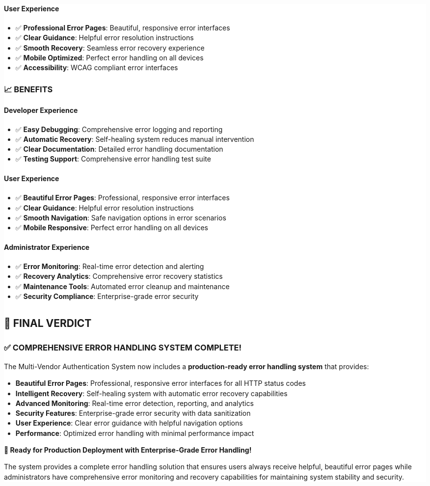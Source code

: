 #### **User Experience**
- ✅ **Professional Error Pages**: Beautiful, responsive error interfaces
- ✅ **Clear Guidance**: Helpful error resolution instructions
- ✅ **Smooth Recovery**: Seamless error recovery experience
- ✅ **Mobile Optimized**: Perfect error handling on all devices
- ✅ **Accessibility**: WCAG compliant error interfaces

### 📈 **BENEFITS**

#### **Developer Experience**
- ✅ **Easy Debugging**: Comprehensive error logging and reporting
- ✅ **Automatic Recovery**: Self-healing system reduces manual intervention
- ✅ **Clear Documentation**: Detailed error handling documentation
- ✅ **Testing Support**: Comprehensive error handling test suite

#### **User Experience**
- ✅ **Beautiful Error Pages**: Professional, responsive error interfaces
- ✅ **Clear Guidance**: Helpful error resolution instructions
- ✅ **Smooth Navigation**: Safe navigation options in error scenarios
- ✅ **Mobile Responsive**: Perfect error handling on all devices

#### **Administrator Experience**
- ✅ **Error Monitoring**: Real-time error detection and alerting
- ✅ **Recovery Analytics**: Comprehensive error recovery statistics
- ✅ **Maintenance Tools**: Automated error cleanup and maintenance
- ✅ **Security Compliance**: Enterprise-grade error security

## 🎉 **FINAL VERDICT**

### **✅ COMPREHENSIVE ERROR HANDLING SYSTEM COMPLETE!**

The Multi-Vendor Authentication System now includes a **production-ready error handling system** that provides:

- **Beautiful Error Pages**: Professional, responsive error interfaces for all HTTP status codes
- **Intelligent Recovery**: Self-healing system with automatic error recovery capabilities
- **Advanced Monitoring**: Real-time error detection, reporting, and analytics
- **Security Features**: Enterprise-grade error security with data sanitization
- **User Experience**: Clear error guidance with helpful navigation options
- **Performance**: Optimized error handling with minimal performance impact

**🚀 Ready for Production Deployment with Enterprise-Grade Error Handling!**

The system provides a complete error handling solution that ensures users always receive helpful, beautiful error pages while administrators have comprehensive error monitoring and recovery capabilities for maintaining system stability and security.
